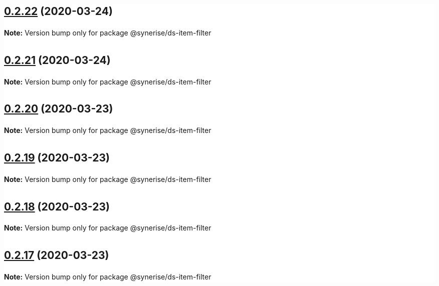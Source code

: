 

## [0.2.22](https://github.com/Synerise/synerise-design/compare/@synerise/ds-item-filter@0.2.21...@synerise/ds-item-filter@0.2.22) (2020-03-24)

**Note:** Version bump only for package @synerise/ds-item-filter





## [0.2.21](https://github.com/Synerise/synerise-design/compare/@synerise/ds-item-filter@0.2.20...@synerise/ds-item-filter@0.2.21) (2020-03-24)

**Note:** Version bump only for package @synerise/ds-item-filter





## [0.2.20](https://github.com/Synerise/synerise-design/compare/@synerise/ds-item-filter@0.2.19...@synerise/ds-item-filter@0.2.20) (2020-03-23)

**Note:** Version bump only for package @synerise/ds-item-filter





## [0.2.19](https://github.com/Synerise/synerise-design/compare/@synerise/ds-item-filter@0.2.17...@synerise/ds-item-filter@0.2.19) (2020-03-23)

**Note:** Version bump only for package @synerise/ds-item-filter





## [0.2.18](https://github.com/Synerise/synerise-design/compare/@synerise/ds-item-filter@0.2.17...@synerise/ds-item-filter@0.2.18) (2020-03-23)

**Note:** Version bump only for package @synerise/ds-item-filter





## [0.2.17](https://github.com/Synerise/synerise-design/compare/@synerise/ds-item-filter@0.2.16...@synerise/ds-item-filter@0.2.17) (2020-03-23)

**Note:** Version bump only for package @synerise/ds-item-filter



